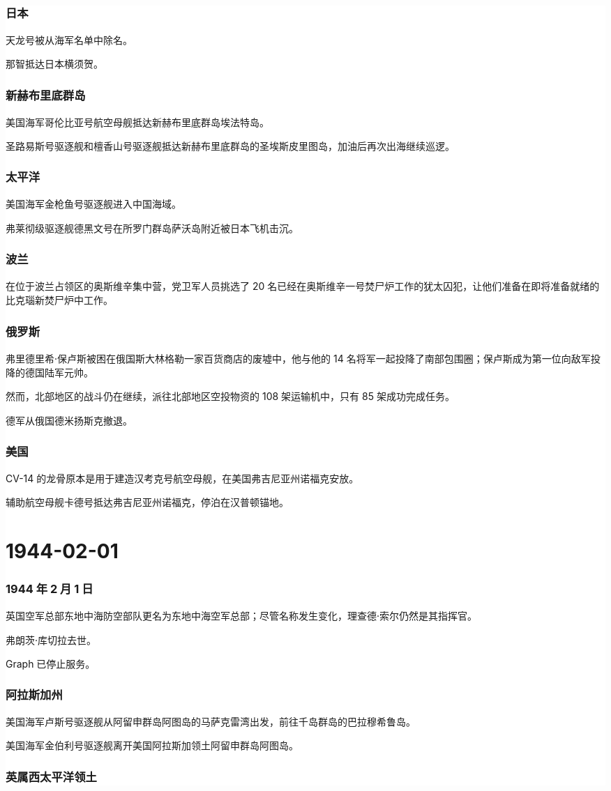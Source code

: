 ### 日本

天龙号被从海军名单中除名。

那智抵达日本横须贺。

### 新赫布里底群岛

美国海军哥伦比亚号航空母舰抵达新赫布里底群岛埃法特岛。

圣路易斯号驱逐舰和檀香山号驱逐舰抵达新赫布里底群岛的圣埃斯皮里图岛，加油后再次出海继续巡逻。

### 太平洋

美国海军金枪鱼号驱逐舰进入中国海域。

弗莱彻级驱逐舰德黑文号在所罗门群岛萨沃岛附近被日本飞机击沉。

### 波兰

在位于波兰占领区的奥斯维辛集中营，党卫军人员挑选了 20
名已经在奥斯维辛一号焚尸炉工作的犹太囚犯，让他们准备在即将准备就绪的比克瑙新焚尸炉中工作。

### 俄罗斯

弗里德里希·保卢斯被困在俄国斯大林格勒一家百货商店的废墟中，他与他的 14
名将军一起投降了南部包围圈；保卢斯成为第一位向敌军投降的德国陆军元帅。

然而，北部地区的战斗仍在继续，派往北部地区空投物资的 108
架运输机中，只有 85 架成功完成任务。

德军从俄国德米扬斯克撤退。

### 美国

CV-14 的龙骨原本是用于建造汉考克号航空母舰，在美国弗吉尼亚州诺福克安放。

辅助航空母舰卡德号抵达弗吉尼亚州诺福克，停泊在汉普顿锚地。

# 1944-02-01

### 1944 年 2 月 1 日

英国空军总部东地中海防空部队更名为东地中海空军总部；尽管名称发生变化，理查德·索尔仍然是其指挥官。

弗朗茨·库切拉去世。

Graph 已停止服务。

### 阿拉斯加州

美国海军卢斯号驱逐舰从阿留申群岛阿图岛的马萨克雷湾出发，前往千岛群岛的巴拉穆希鲁岛。

美国海军金伯利号驱逐舰离开美国阿拉斯加领土阿留申群岛阿图岛。

### 英属西太平洋领土

